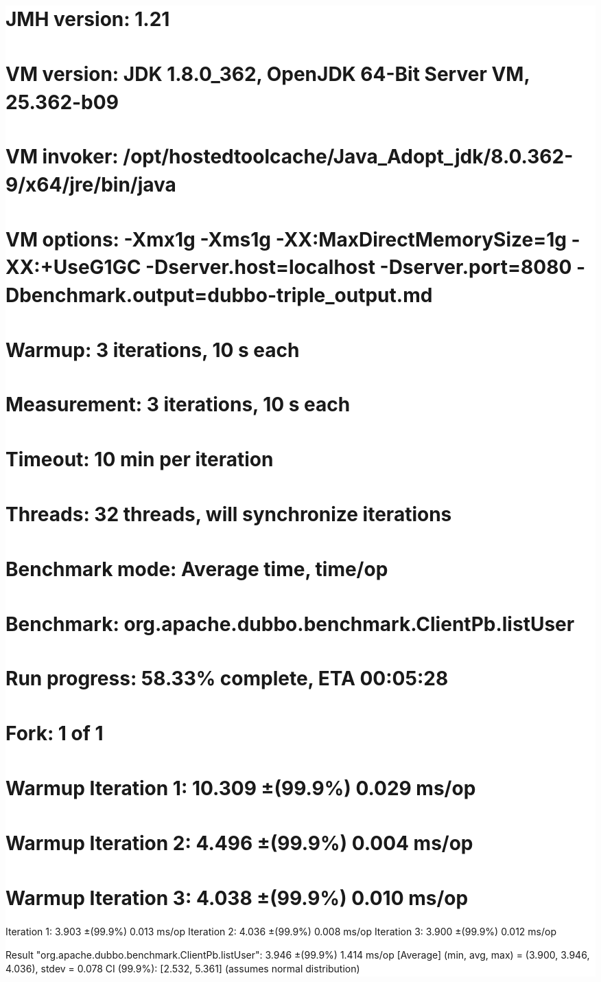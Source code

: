 
# JMH version: 1.21
# VM version: JDK 1.8.0_362, OpenJDK 64-Bit Server VM, 25.362-b09
# VM invoker: /opt/hostedtoolcache/Java_Adopt_jdk/8.0.362-9/x64/jre/bin/java
# VM options: -Xmx1g -Xms1g -XX:MaxDirectMemorySize=1g -XX:+UseG1GC -Dserver.host=localhost -Dserver.port=8080 -Dbenchmark.output=dubbo-triple_output.md
# Warmup: 3 iterations, 10 s each
# Measurement: 3 iterations, 10 s each
# Timeout: 10 min per iteration
# Threads: 32 threads, will synchronize iterations
# Benchmark mode: Average time, time/op
# Benchmark: org.apache.dubbo.benchmark.ClientPb.listUser

# Run progress: 58.33% complete, ETA 00:05:28
# Fork: 1 of 1
# Warmup Iteration   1: 10.309 ±(99.9%) 0.029 ms/op
# Warmup Iteration   2: 4.496 ±(99.9%) 0.004 ms/op
# Warmup Iteration   3: 4.038 ±(99.9%) 0.010 ms/op
Iteration   1: 3.903 ±(99.9%) 0.013 ms/op
Iteration   2: 4.036 ±(99.9%) 0.008 ms/op
Iteration   3: 3.900 ±(99.9%) 0.012 ms/op


Result "org.apache.dubbo.benchmark.ClientPb.listUser":
  3.946 ±(99.9%) 1.414 ms/op [Average]
  (min, avg, max) = (3.900, 3.946, 4.036), stdev = 0.078
  CI (99.9%): [2.532, 5.361] (assumes normal distribution)
